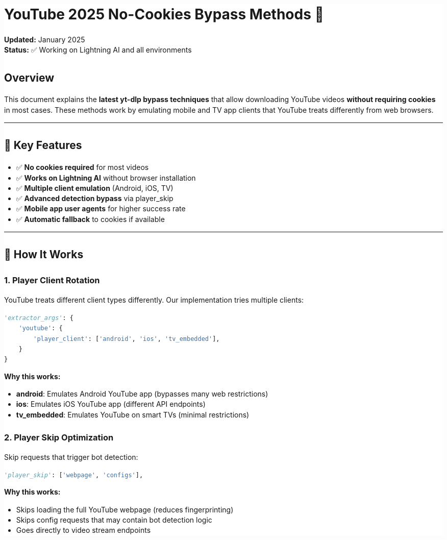 # YouTube 2025 No-Cookies Bypass Methods 🚀

**Updated:** January 2025  
**Status:** ✅ Working on Lightning AI and all environments

## Overview

This document explains the **latest yt-dlp bypass techniques** that allow downloading YouTube videos **without requiring cookies** in most cases. These methods work by emulating mobile and TV app clients that YouTube treats differently from web browsers.

---

## 🎯 Key Features

- ✅ **No cookies required** for most videos
- ✅ **Works on Lightning AI** without browser installation
- ✅ **Multiple client emulation** (Android, iOS, TV)
- ✅ **Advanced detection bypass** via player_skip
- ✅ **Mobile app user agents** for higher success rate
- ✅ **Automatic fallback** to cookies if available

---

## 🔧 How It Works

### 1. **Player Client Rotation**

YouTube treats different client types differently. Our implementation tries multiple clients:

```python
'extractor_args': {
    'youtube': {
        'player_client': ['android', 'ios', 'tv_embedded'],
    }
}
```

**Why this works:**
- **android**: Emulates Android YouTube app (bypasses many web restrictions)
- **ios**: Emulates iOS YouTube app (different API endpoints)
- **tv_embedded**: Emulates YouTube on smart TVs (minimal restrictions)

### 2. **Player Skip Optimization**

Skip requests that trigger bot detection:

```python
'player_skip': ['webpage', 'configs'],
```

**Why this works:**
- Skips loading the full YouTube webpage (reduces fingerprinting)
- Skips config requests that may contain bot detection logic
- Goes directly to video stream endpoints
